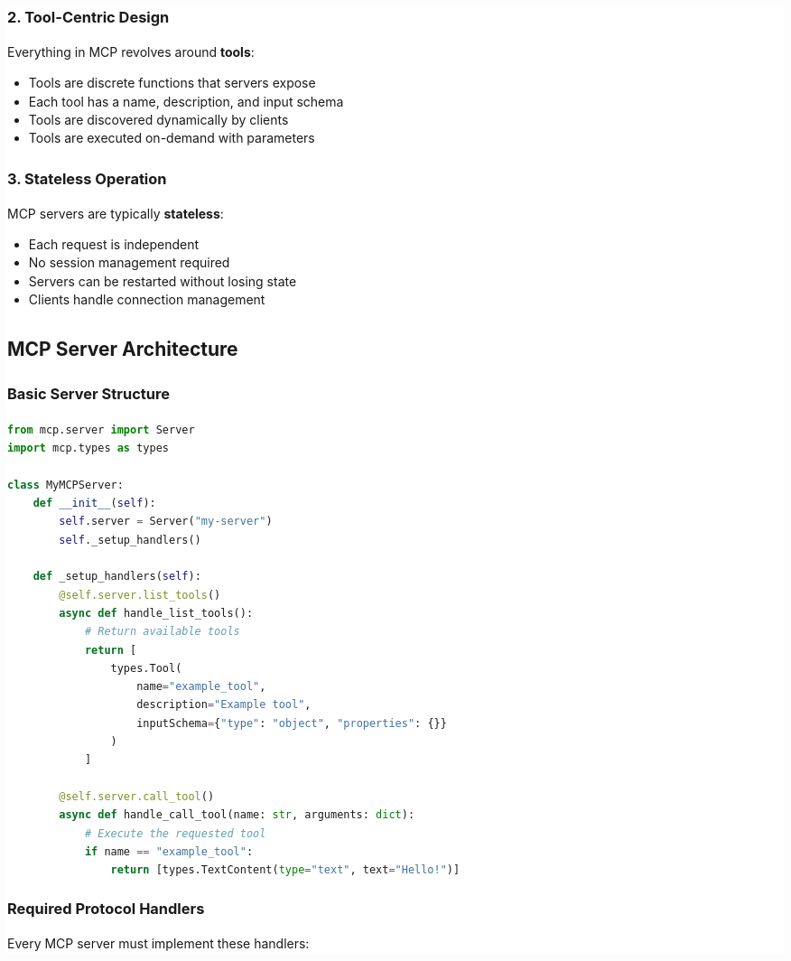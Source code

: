 ### 2. Tool-Centric Design

Everything in MCP revolves around **tools**:
- Tools are discrete functions that servers expose
- Each tool has a name, description, and input schema
- Tools are discovered dynamically by clients
- Tools are executed on-demand with parameters

### 3. Stateless Operation

MCP servers are typically **stateless**:
- Each request is independent
- No session management required
- Servers can be restarted without losing state
- Clients handle connection management

## MCP Server Architecture

### Basic Server Structure

```python
from mcp.server import Server
import mcp.types as types

class MyMCPServer:
    def __init__(self):
        self.server = Server("my-server")
        self._setup_handlers()
    
    def _setup_handlers(self):
        @self.server.list_tools()
        async def handle_list_tools():
            # Return available tools
            return [
                types.Tool(
                    name="example_tool",
                    description="Example tool",
                    inputSchema={"type": "object", "properties": {}}
                )
            ]
        
        @self.server.call_tool()
        async def handle_call_tool(name: str, arguments: dict):
            # Execute the requested tool
            if name == "example_tool":
                return [types.TextContent(type="text", text="Hello!")]
```

### Required Protocol Handlers

Every MCP server must implement these handlers:
